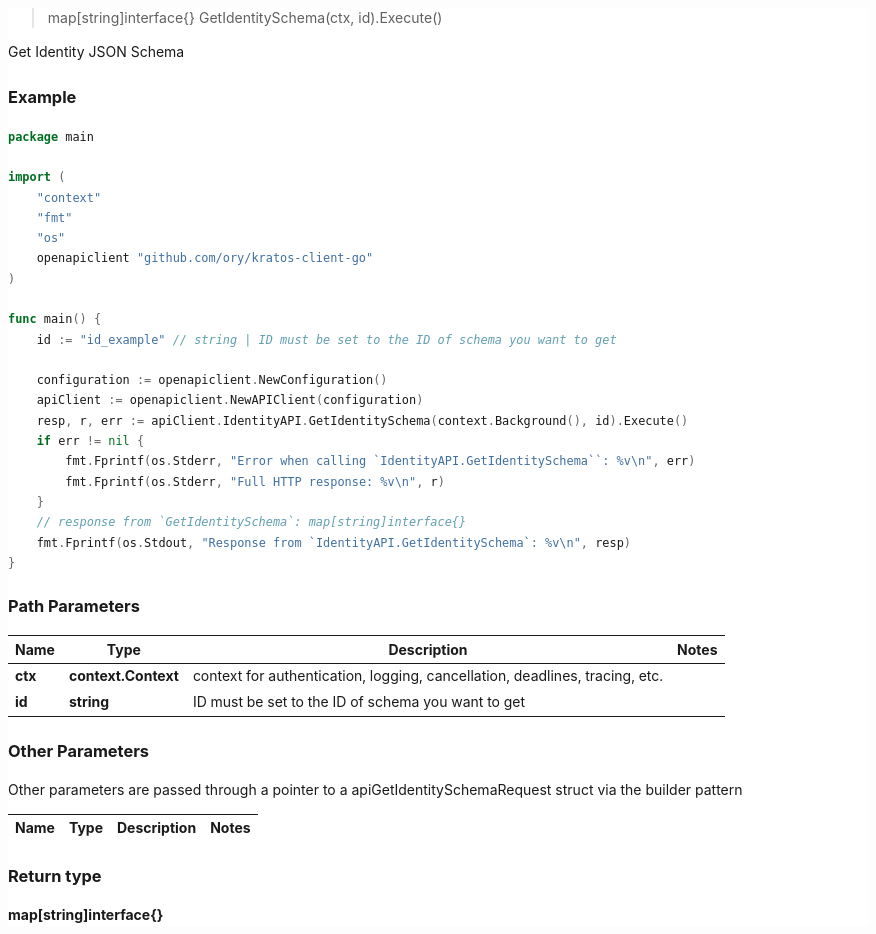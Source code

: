 > map[string]interface{} GetIdentitySchema(ctx, id).Execute()

Get Identity JSON Schema



### Example

```go
package main

import (
	"context"
	"fmt"
	"os"
	openapiclient "github.com/ory/kratos-client-go"
)

func main() {
	id := "id_example" // string | ID must be set to the ID of schema you want to get

	configuration := openapiclient.NewConfiguration()
	apiClient := openapiclient.NewAPIClient(configuration)
	resp, r, err := apiClient.IdentityAPI.GetIdentitySchema(context.Background(), id).Execute()
	if err != nil {
		fmt.Fprintf(os.Stderr, "Error when calling `IdentityAPI.GetIdentitySchema``: %v\n", err)
		fmt.Fprintf(os.Stderr, "Full HTTP response: %v\n", r)
	}
	// response from `GetIdentitySchema`: map[string]interface{}
	fmt.Fprintf(os.Stdout, "Response from `IdentityAPI.GetIdentitySchema`: %v\n", resp)
}
```

### Path Parameters


Name | Type | Description  | Notes
------------- | ------------- | ------------- | -------------
**ctx** | **context.Context** | context for authentication, logging, cancellation, deadlines, tracing, etc.
**id** | **string** | ID must be set to the ID of schema you want to get | 

### Other Parameters

Other parameters are passed through a pointer to a apiGetIdentitySchemaRequest struct via the builder pattern


Name | Type | Description  | Notes
------------- | ------------- | ------------- | -------------


### Return type

**map[string]interface{}**
